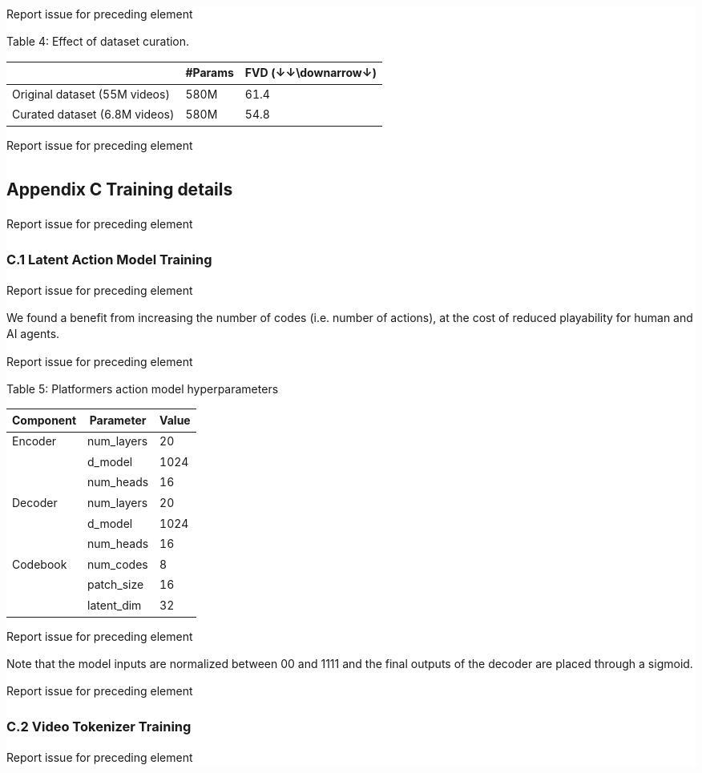 Report issue for preceding element

Table 4: Effect of dataset curation.

|  | #Params | FVD (↓↓\downarrow↓) |
| --- | --- | --- |
| Original dataset (55M videos) | 580M | 61.4 |
| Curated dataset (6.8M videos) | 580M | 54.8 |

Report issue for preceding element

## Appendix C Training details

Report issue for preceding element

### C.1 Latent Action Model Training

Report issue for preceding element

We found a benefit from increasing the number of codes (i.e. number of actions), at the cost of reduced playability for human and AI agents.

Report issue for preceding element

Table 5: Platformers action model hyperparameters

| Component | Parameter | Value |
| --- | --- | --- |
| Encoder | num\_layers | 20 |
|  | d\_model | 1024 |
|  | num\_heads | 16 |
| Decoder | num\_layers | 20 |
|  | d\_model | 1024 |
|  | num\_heads | 16 |
| Codebook | num\_codes | 8 |
|  | patch\_size | 16 |
|  | latent\_dim | 32 |

Report issue for preceding element

Note that the model inputs are normalized between 00 and 1111 and the final outputs of the decoder are placed through a sigmoid.

Report issue for preceding element

### C.2 Video Tokenizer Training

Report issue for preceding element
